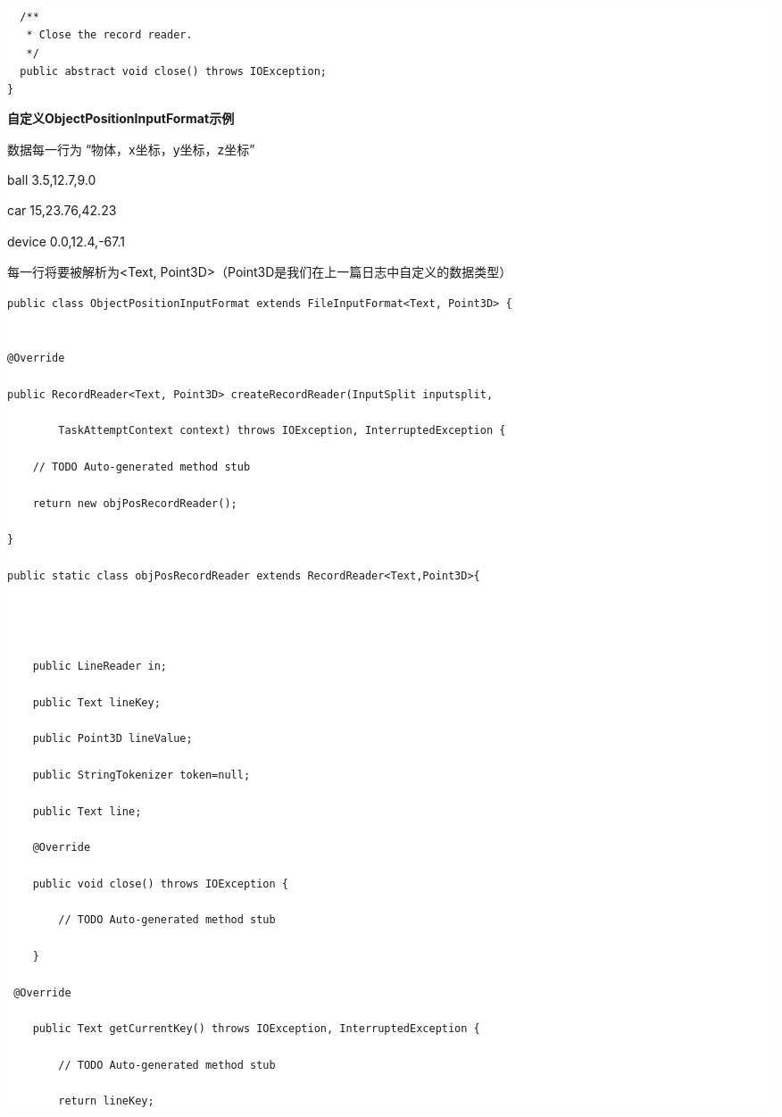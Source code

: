       /**
       * Close the record reader.
       */
      public abstract void close() throws IOException;
    }
    


**自定义ObjectPositionInputFormat示例**

数据每一行为 “物体，x坐标，y坐标，z坐标”

   ball 3.5,12.7,9.0

   car 15,23.76,42.23

   device 0.0,12.4,-67.1

每一行将要被解析为<Text, Point3D>（Point3D是我们在上一篇日志中自定义的数据类型）


	public class ObjectPositionInputFormat extends FileInputFormat<Text, Point3D> {   


    @Override

    public RecordReader<Text, Point3D> createRecordReader(InputSplit inputsplit,

            TaskAttemptContext context) throws IOException, InterruptedException {

        // TODO Auto-generated method stub

        return new objPosRecordReader();

    }

    public static class objPosRecordReader extends RecordReader<Text,Point3D>{




        public LineReader in;

        public Text lineKey;

        public Point3D lineValue;

        public StringTokenizer token=null;       

        public Text line;      

        @Override

        public void close() throws IOException {

            // TODO Auto-generated method stub           

        }

     @Override

        public Text getCurrentKey() throws IOException, InterruptedException {

            // TODO Auto-generated method stub

            return lineKey;
